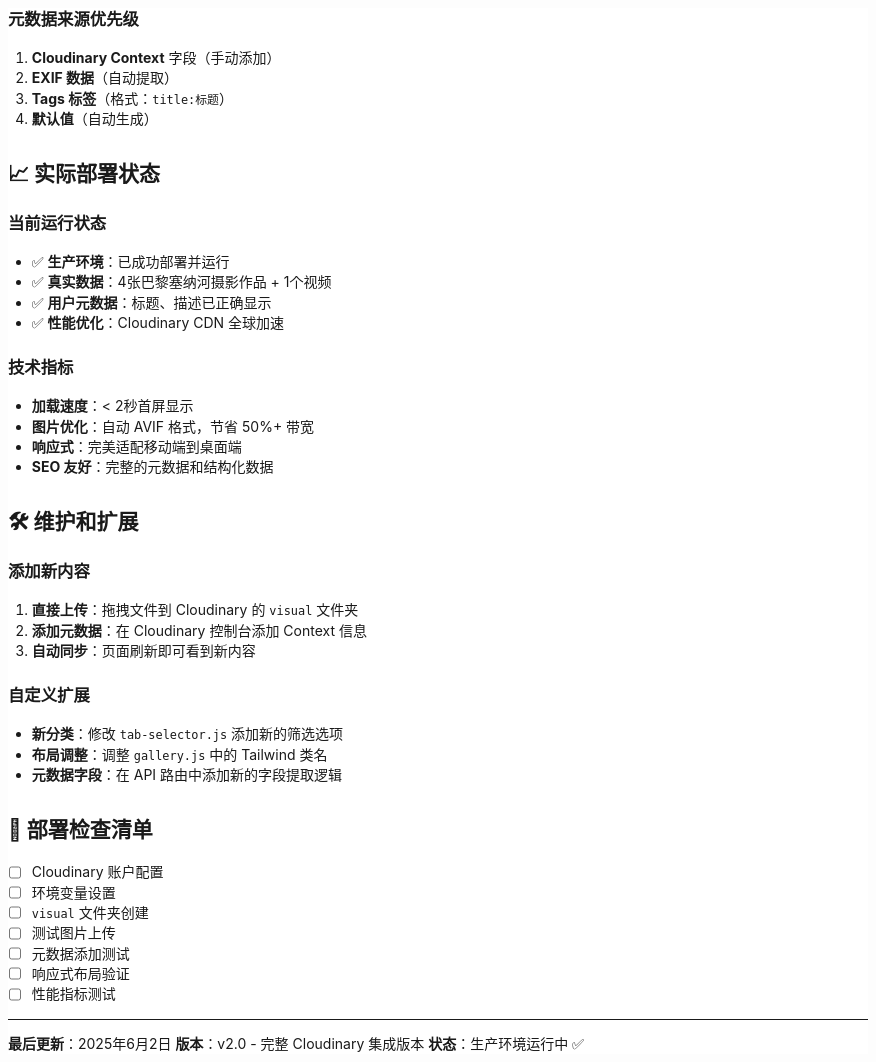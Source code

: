 ### 元数据来源优先级
1. **Cloudinary Context** 字段（手动添加）
2. **EXIF 数据**（自动提取）
3. **Tags 标签**（格式：`title:标题`）
4. **默认值**（自动生成）

## 📈 实际部署状态

### 当前运行状态
- ✅ **生产环境**：已成功部署并运行
- ✅ **真实数据**：4张巴黎塞纳河摄影作品 + 1个视频
- ✅ **用户元数据**：标题、描述已正确显示
- ✅ **性能优化**：Cloudinary CDN 全球加速

### 技术指标
- **加载速度**：< 2秒首屏显示
- **图片优化**：自动 AVIF 格式，节省 50%+ 带宽
- **响应式**：完美适配移动端到桌面端
- **SEO 友好**：完整的元数据和结构化数据

## 🛠️ 维护和扩展

### 添加新内容
1. **直接上传**：拖拽文件到 Cloudinary 的 `visual` 文件夹
2. **添加元数据**：在 Cloudinary 控制台添加 Context 信息
3. **自动同步**：页面刷新即可看到新内容

### 自定义扩展
- **新分类**：修改 `tab-selector.js` 添加新的筛选选项
- **布局调整**：调整 `gallery.js` 中的 Tailwind 类名
- **元数据字段**：在 API 路由中添加新的字段提取逻辑

## 🚀 部署检查清单

- [ ] Cloudinary 账户配置
- [ ] 环境变量设置
- [ ] `visual` 文件夹创建
- [ ] 测试图片上传
- [ ] 元数据添加测试
- [ ] 响应式布局验证
- [ ] 性能指标测试

---

**最后更新**：2025年6月2日
**版本**：v2.0 - 完整 Cloudinary 集成版本
**状态**：生产环境运行中 ✅ 